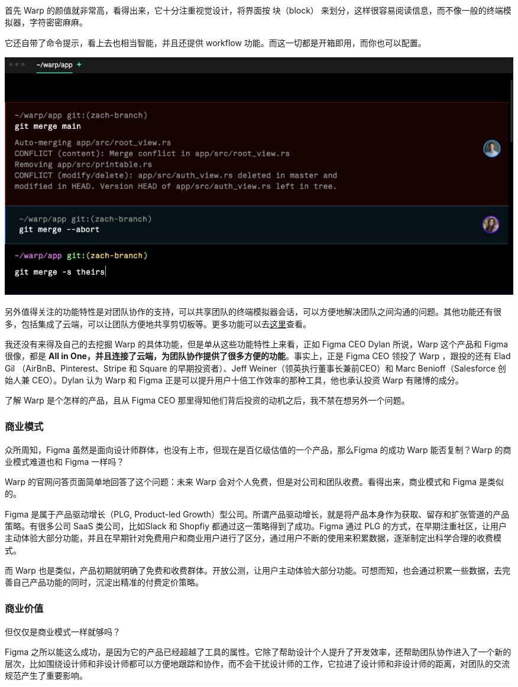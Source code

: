 首先 Warp 的颜值就非常高，看得出来，它十分注重视觉设计，将界面按 块（block） 来划分，这样很容易阅读信息，而不像一般的终端模拟器，字符密密麻麻。

它还自带了命令提示，看上去也相当智能，并且还提供 workflow 功能。而这一切都是开箱即用，而你也可以配置。

![2](./images/warp/2.png)

另外值得关注的功能特性是对团队协作的支持，可以共享团队的终端模拟器会话，可以方便地解决团队之间沟通的问题。其他功能还有很多，包括集成了云端，可以让团队方便地共享剪切板等。更多功能可以去[这里](https://docs.warp.dev/)查看。

我还没有来得及自己的去挖掘 Warp 的具体功能，但是单从这些功能特性上来看，正如 Figma CEO Dylan 所说，Warp 这个产品和 Figma 很像，都是 **All in One，并且连接了云端，为团队协作提供了很多方便的功能**。事实上，正是 Figma CEO 领投了 Warp ，跟投的还有 Elad Gil （AirBnB、Pinterest、Stripe 和 Square 的早期投资者）、Jeff Weiner（领英执行董事长兼前CEO）和 Marc Benioff（Salesforce 创始人兼 CEO）。Dylan 认为 Warp 和 Figma 正是可以提升用户十倍工作效率的那种工具，他也承认投资 Warp 有赌博的成分。

了解 Warp 是个怎样的产品，且从 Figma CEO 那里得知他们背后投资的动机之后，我不禁在想另外一个问题。

### 商业模式

众所周知，Figma 虽然是面向设计师群体，也没有上市，但现在是百亿级估值的一个产品，那么Figma 的成功 Warp 能否复制？Warp 的商业模式难道也和 Figma 一样吗？

Warp 的官网问答页面简单地回答了这个问题：未来 Warp 会对个人免费，但是对公司和团队收费。看得出来，商业模式和 Figma 是类似的。

Figma 是属于产品驱动增长（PLG, Product-led Growth）型公司。所谓产品驱动增长，就是将产品本身作为获取、留存和扩张管道的产品策略。有很多公司 SaaS 类公司，比如Slack 和 Shopfiy 都通过这一策略得到了成功。Figma 通过 PLG 的方式，在早期注重社区，让用户主动体验大部分功能，并且在早期针对免费用户和商业用户进行了区分，通过用户不断的使用来积累数据，逐渐制定出科学合理的收费模式。

而 Warp 也是类似，产品初期就明确了免费和收费群体。开放公测，让用户主动体验大部分功能。可想而知，也会通过积累一些数据，去完善自己产品功能的同时，沉淀出精准的付费定价策略。

### 商业价值

但仅仅是商业模式一样就够吗？

Figma 之所以能这么成功，是因为它的产品已经超越了工具的属性。它除了帮助设计个人提升了开发效率，还帮助团队协作进入了一个新的层次，比如围绕设计师和非设计师都可以方便地跟踪和协作，而不会干扰设计师的工作，它拉进了设计师和非设计师的距离，对团队的交流规范产生了重要影响。
